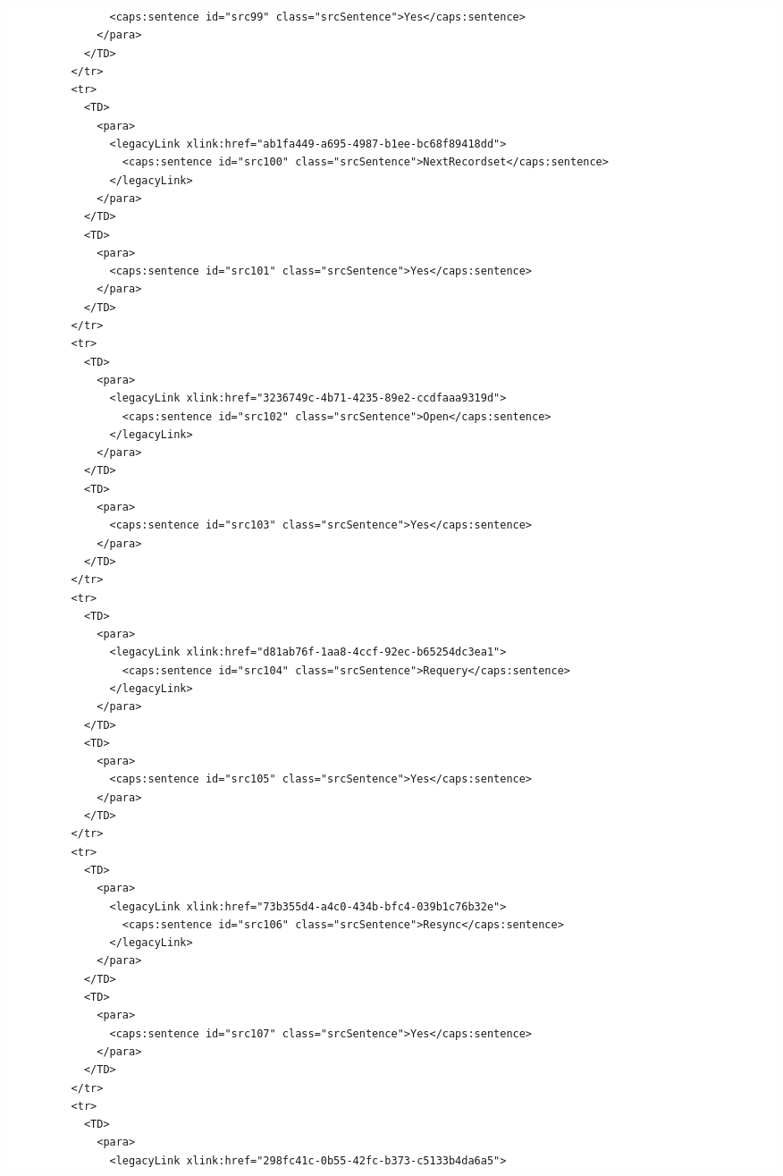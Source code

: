                     <caps:sentence id="src99" class="srcSentence">Yes</caps:sentence>
                  </para>
                </TD>
              </tr>
              <tr>
                <TD>
                  <para>
                    <legacyLink xlink:href="ab1fa449-a695-4987-b1ee-bc68f89418dd">
                      <caps:sentence id="src100" class="srcSentence">NextRecordset</caps:sentence>
                    </legacyLink>
                  </para>
                </TD>
                <TD>
                  <para>
                    <caps:sentence id="src101" class="srcSentence">Yes</caps:sentence>
                  </para>
                </TD>
              </tr>
              <tr>
                <TD>
                  <para>
                    <legacyLink xlink:href="3236749c-4b71-4235-89e2-ccdfaaa9319d">
                      <caps:sentence id="src102" class="srcSentence">Open</caps:sentence>
                    </legacyLink>
                  </para>
                </TD>
                <TD>
                  <para>
                    <caps:sentence id="src103" class="srcSentence">Yes</caps:sentence>
                  </para>
                </TD>
              </tr>
              <tr>
                <TD>
                  <para>
                    <legacyLink xlink:href="d81ab76f-1aa8-4ccf-92ec-b65254dc3ea1">
                      <caps:sentence id="src104" class="srcSentence">Requery</caps:sentence>
                    </legacyLink>
                  </para>
                </TD>
                <TD>
                  <para>
                    <caps:sentence id="src105" class="srcSentence">Yes</caps:sentence>
                  </para>
                </TD>
              </tr>
              <tr>
                <TD>
                  <para>
                    <legacyLink xlink:href="73b355d4-a4c0-434b-bfc4-039b1c76b32e">
                      <caps:sentence id="src106" class="srcSentence">Resync</caps:sentence>
                    </legacyLink>
                  </para>
                </TD>
                <TD>
                  <para>
                    <caps:sentence id="src107" class="srcSentence">Yes</caps:sentence>
                  </para>
                </TD>
              </tr>
              <tr>
                <TD>
                  <para>
                    <legacyLink xlink:href="298fc41c-0b55-42fc-b373-c5133b4da6a5">